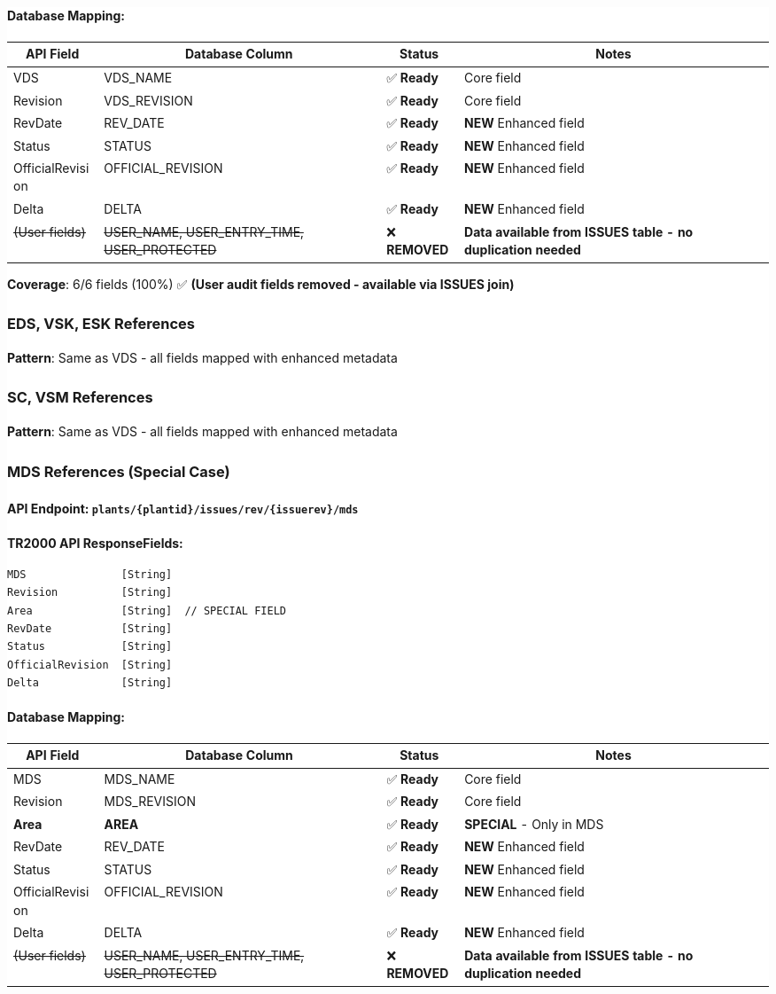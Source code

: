 #### Database Mapping:
| API Field | Database Column | Status | Notes |
|-----------|-----------------|---------|-------|
| VDS | VDS_NAME | ✅ **Ready** | Core field |
| Revision | VDS_REVISION | ✅ **Ready** | Core field |
| RevDate | REV_DATE | ✅ **Ready** | **NEW** Enhanced field |
| Status | STATUS | ✅ **Ready** | **NEW** Enhanced field |
| OfficialRevision | OFFICIAL_REVISION | ✅ **Ready** | **NEW** Enhanced field |
| Delta | DELTA | ✅ **Ready** | **NEW** Enhanced field |
| ~~(User fields)~~ | ~~USER_NAME, USER_ENTRY_TIME, USER_PROTECTED~~ | ❌ **REMOVED** | **Data available from ISSUES table - no duplication needed** |

**Coverage**: 6/6 fields (100%) ✅ **(User audit fields removed - available via ISSUES join)**

### EDS, VSK, ESK References
**Pattern**: Same as VDS - all fields mapped with enhanced metadata

### SC, VSM References  
**Pattern**: Same as VDS - all fields mapped with enhanced metadata

### MDS References (Special Case)

#### API Endpoint: `plants/{plantid}/issues/rev/{issuerev}/mds`
**TR2000 API ResponseFields:**
```
MDS               [String]
Revision          [String]
Area              [String]  // SPECIAL FIELD
RevDate           [String]
Status            [String]
OfficialRevision  [String]
Delta             [String]
```

#### Database Mapping:
| API Field | Database Column | Status | Notes |
|-----------|-----------------|---------|-------|
| MDS | MDS_NAME | ✅ **Ready** | Core field |
| Revision | MDS_REVISION | ✅ **Ready** | Core field |
| **Area** | **AREA** | ✅ **Ready** | **SPECIAL** - Only in MDS |
| RevDate | REV_DATE | ✅ **Ready** | **NEW** Enhanced field |
| Status | STATUS | ✅ **Ready** | **NEW** Enhanced field |
| OfficialRevision | OFFICIAL_REVISION | ✅ **Ready** | **NEW** Enhanced field |
| Delta | DELTA | ✅ **Ready** | **NEW** Enhanced field |
| ~~(User fields)~~ | ~~USER_NAME, USER_ENTRY_TIME, USER_PROTECTED~~ | ❌ **REMOVED** | **Data available from ISSUES table - no duplication needed** |
